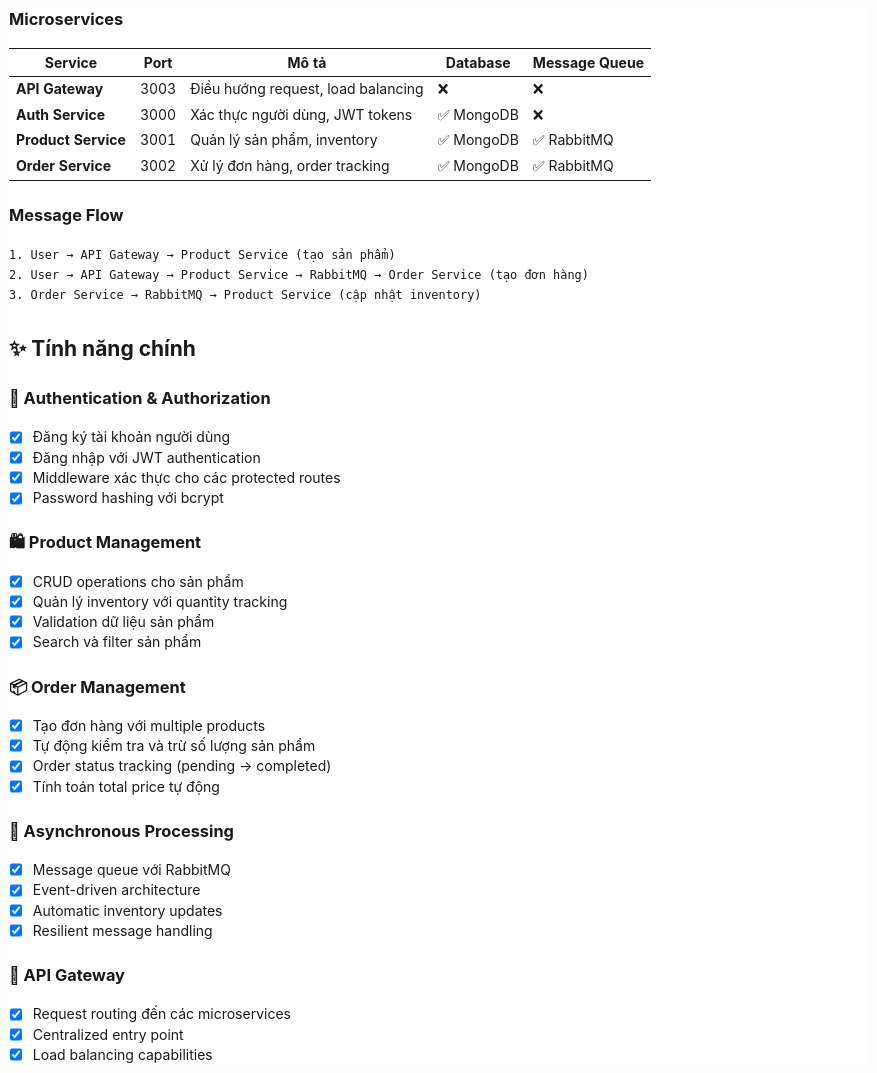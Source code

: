### Microservices

| Service | Port | Mô tả | Database | Message Queue |
|---------|------|-------|----------|---------------|
| **API Gateway** | 3003 | Điều hướng request, load balancing | ❌ | ❌ |
| **Auth Service** | 3000 | Xác thực người dùng, JWT tokens | ✅ MongoDB | ❌ |
| **Product Service** | 3001 | Quản lý sản phẩm, inventory | ✅ MongoDB | ✅ RabbitMQ |
| **Order Service** | 3002 | Xử lý đơn hàng, order tracking | ✅ MongoDB | ✅ RabbitMQ |

### Message Flow

```
1. User → API Gateway → Product Service (tạo sản phẩm)
2. User → API Gateway → Product Service → RabbitMQ → Order Service (tạo đơn hàng)
3. Order Service → RabbitMQ → Product Service (cập nhật inventory)
```

## ✨ Tính năng chính

### 🔐 Authentication & Authorization
- [x] Đăng ký tài khoản người dùng
- [x] Đăng nhập với JWT authentication
- [x] Middleware xác thực cho các protected routes
- [x] Password hashing với bcrypt

### 🛍️ Product Management
- [x] CRUD operations cho sản phẩm
- [x] Quản lý inventory với quantity tracking
- [x] Validation dữ liệu sản phẩm
- [x] Search và filter sản phẩm

### 📦 Order Management
- [x] Tạo đơn hàng với multiple products
- [x] Tự động kiểm tra và trừ số lượng sản phẩm
- [x] Order status tracking (pending → completed)
- [x] Tính toán total price tự động

### 🔄 Asynchronous Processing
- [x] Message queue với RabbitMQ
- [x] Event-driven architecture
- [x] Automatic inventory updates
- [x] Resilient message handling

### 🚪 API Gateway
- [x] Request routing đến các microservices
- [x] Centralized entry point
- [x] Load balancing capabilities
